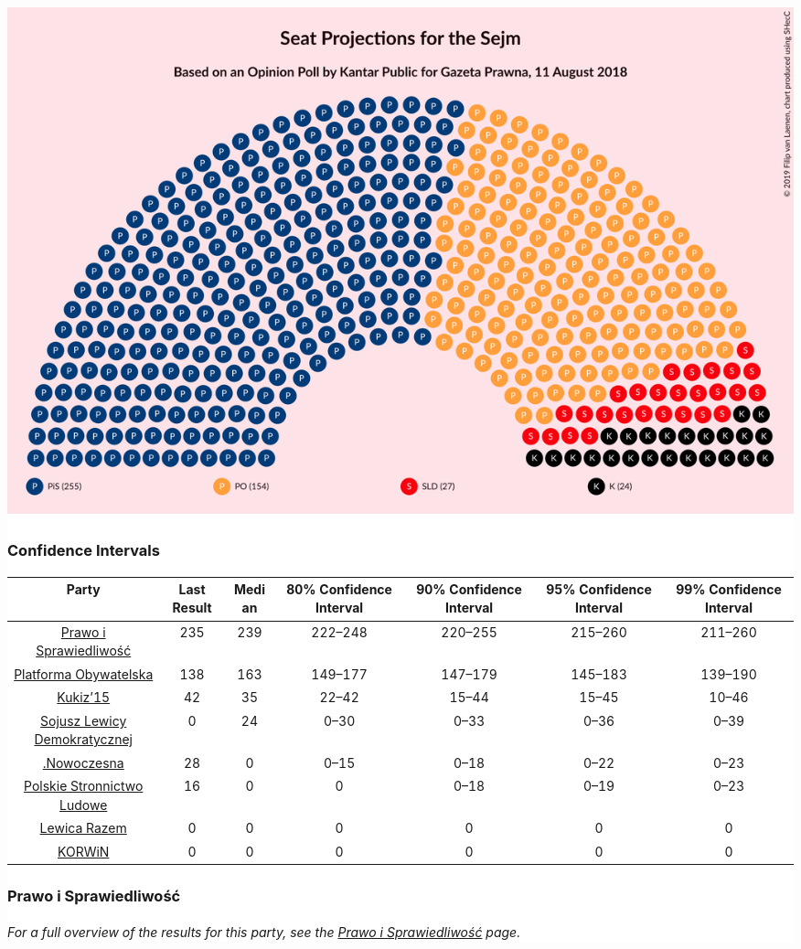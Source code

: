 ![Graph with seating plan not yet produced](2018-08-11-KantarPublic-seating-plan.png "Seating Plan")

### Confidence Intervals

| Party | Last Result | Median | 80% Confidence Interval | 90% Confidence Interval | 95% Confidence Interval | 99% Confidence Interval |
|:-----:|:-----------:|:------:|:-----------------------:|:-----------------------:|:-----------------------:|:-----------------------:|
| <a href="#prawo-i-sprawiedliwość">Prawo i Sprawiedliwość</a> | 235 | 239 | 222–248 |220–255 |215–260 |211–260 |
| <a href="#platforma-obywatelska">Platforma Obywatelska</a> | 138 | 163 | 149–177 |147–179 |145–183 |139–190 |
| <a href="#kukiz’15">Kukiz’15</a> | 42 | 35 | 22–42 |15–44 |15–45 |10–46 |
| <a href="#sojusz-lewicy-demokratycznej">Sojusz Lewicy Demokratycznej</a> | 0 | 24 | 0–30 |0–33 |0–36 |0–39 |
| <a href="#.nowoczesna">.Nowoczesna</a> | 28 | 0 | 0–15 |0–18 |0–22 |0–23 |
| <a href="#polskie-stronnictwo-ludowe">Polskie Stronnictwo Ludowe</a> | 16 | 0 | 0 |0–18 |0–19 |0–23 |
| <a href="#lewica-razem">Lewica Razem</a> | 0 | 0 | 0 |0 |0 |0 |
| <a href="#korwin">KORWiN</a> | 0 | 0 | 0 |0 |0 |0 |

### Prawo i Sprawiedliwość

*For a full overview of the results for this party, see the [Prawo i Sprawiedliwość](party-prawoisprawiedliwość.html) page.*
